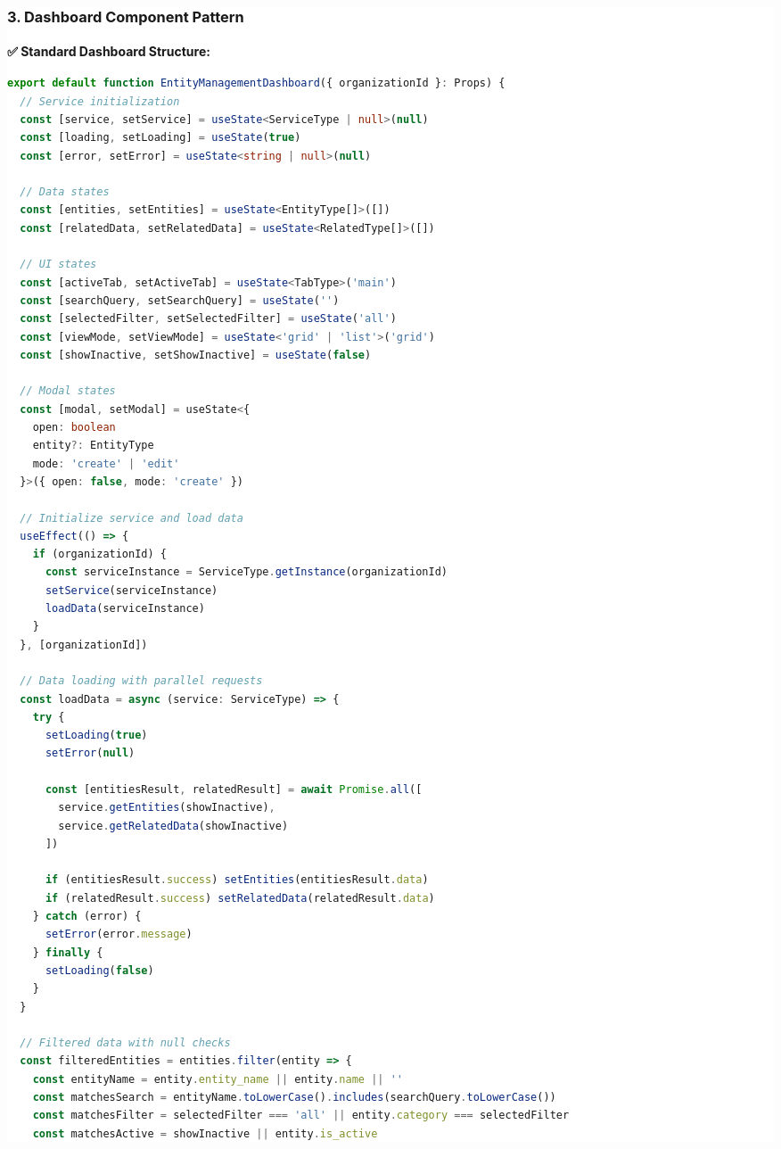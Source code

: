 ### **3. Dashboard Component Pattern**

**✅ Standard Dashboard Structure:**
```typescript
export default function EntityManagementDashboard({ organizationId }: Props) {
  // Service initialization
  const [service, setService] = useState<ServiceType | null>(null)
  const [loading, setLoading] = useState(true)
  const [error, setError] = useState<string | null>(null)
  
  // Data states
  const [entities, setEntities] = useState<EntityType[]>([])
  const [relatedData, setRelatedData] = useState<RelatedType[]>([])
  
  // UI states
  const [activeTab, setActiveTab] = useState<TabType>('main')
  const [searchQuery, setSearchQuery] = useState('')
  const [selectedFilter, setSelectedFilter] = useState('all')
  const [viewMode, setViewMode] = useState<'grid' | 'list'>('grid')
  const [showInactive, setShowInactive] = useState(false)
  
  // Modal states
  const [modal, setModal] = useState<{
    open: boolean
    entity?: EntityType
    mode: 'create' | 'edit'
  }>({ open: false, mode: 'create' })
  
  // Initialize service and load data
  useEffect(() => {
    if (organizationId) {
      const serviceInstance = ServiceType.getInstance(organizationId)
      setService(serviceInstance)
      loadData(serviceInstance)
    }
  }, [organizationId])
  
  // Data loading with parallel requests
  const loadData = async (service: ServiceType) => {
    try {
      setLoading(true)
      setError(null)
      
      const [entitiesResult, relatedResult] = await Promise.all([
        service.getEntities(showInactive),
        service.getRelatedData(showInactive)
      ])
      
      if (entitiesResult.success) setEntities(entitiesResult.data)
      if (relatedResult.success) setRelatedData(relatedResult.data)
    } catch (error) {
      setError(error.message)
    } finally {
      setLoading(false)
    }
  }
  
  // Filtered data with null checks
  const filteredEntities = entities.filter(entity => {
    const entityName = entity.entity_name || entity.name || ''
    const matchesSearch = entityName.toLowerCase().includes(searchQuery.toLowerCase())
    const matchesFilter = selectedFilter === 'all' || entity.category === selectedFilter
    const matchesActive = showInactive || entity.is_active
```